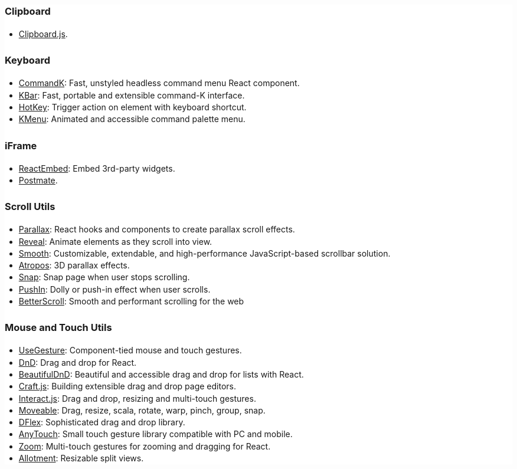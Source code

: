 ### Clipboard

- [Clipboard.js](https://github.com/zenorocha/clipboard.js).

### Keyboard

- [CommandK](https://github.com/pacocoursey/cmdk):
  Fast, unstyled headless command menu React component.
- [KBar](https://github.com/timc1/kbar):
  Fast, portable and extensible command-K interface.
- [HotKey](https://github.com/github/hotkey):
  Trigger action on element with keyboard shortcut.
- [KMenu](https://github.com/harshhhdev/kmenu):
  Animated and accessible command palette menu.

### iFrame

- [ReactEmbed](https://github.com/streamich/react-embed):
  Embed 3rd-party widgets.
- [Postmate](https://github.com/dollarshaveclub/postmate).

### Scroll Utils

- [Parallax](https://github.com/jscottsmith/react-scroll-parallax):
  React hooks and components to create parallax scroll effects.
- [Reveal](https://github.com/jlmakes/scrollreveal):
  Animate elements as they scroll into view.
- [Smooth](https://github.com/idiotWu/smooth-scrollbar):
  Customizable, extendable, and high-performance JavaScript-based scrollbar solution.
- [Atropos](https://github.com/nolimits4web/atropos):
  3D parallax effects.
- [Snap](https://github.com/lucafalasco/scroll-snap):
  Snap page when user stops scrolling.
- [PushIn](https://github.com/nateplusplus/pushin):
  Dolly or push-in effect when user scrolls.
- [BetterScroll](https://github.com/ustbhuangyi/better-scroll):
  Smooth and performant scrolling for the web

### Mouse and Touch Utils

- [UseGesture](https://github.com/pmndrs/use-gesture):
  Component-tied mouse and touch gestures.
- [DnD](https://github.com/react-dnd/react-dnd):
  Drag and drop for React.
- [BeautifulDnD](https://github.com/atlassian/react-beautiful-dnd):
  Beautiful and accessible drag and drop for lists with React.
- [Craft.js](https://github.com/prevwong/craft.js):
  Building extensible drag and drop page editors.
- [Interact.js](https://github.com/taye/interact.js):
  Drag and drop, resizing and multi-touch gestures.
- [Moveable](https://github.com/daybrush/moveable):
  Drag, resize, scala, rotate, warp, pinch, group, snap.
- [DFlex](https://github.com/dflex-js/dflex):
  Sophisticated drag and drop library.
- [AnyTouch](https://github.com/any86/any-touch):
  Small touch gesture library compatible with PC and mobile.
- [Zoom](https://github.com/retyui/react-quick-pinch-zoom):
  Multi-touch gestures for zooming and dragging for React.
- [Allotment](https://github.com/johnwalley/allotment):
  Resizable split views.

